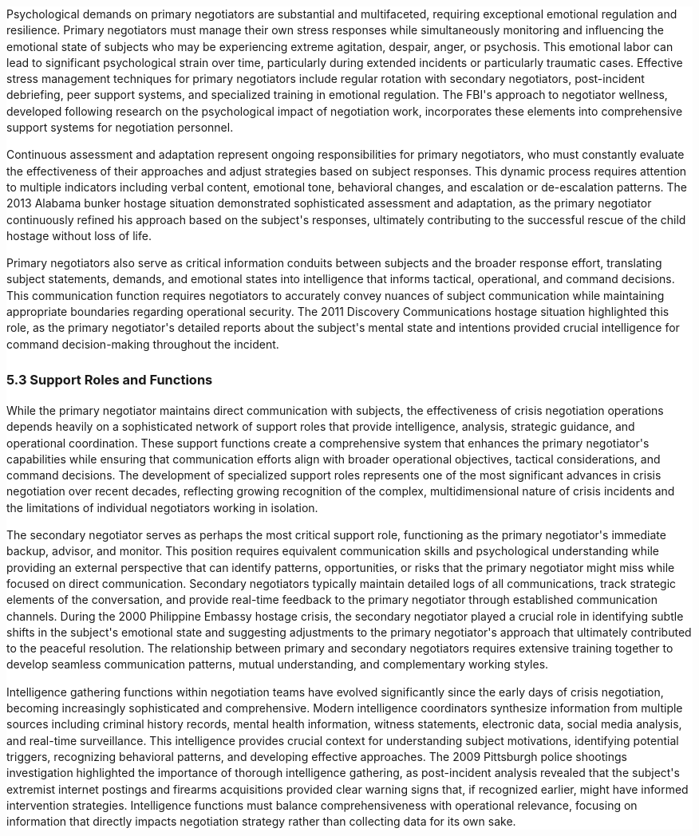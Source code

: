 Psychological demands on primary negotiators are substantial and multifaceted, requiring exceptional emotional regulation and resilience. Primary negotiators must manage their own stress responses while simultaneously monitoring and influencing the emotional state of subjects who may be experiencing extreme agitation, despair, anger, or psychosis. This emotional labor can lead to significant psychological strain over time, particularly during extended incidents or particularly traumatic cases. Effective stress management techniques for primary negotiators include regular rotation with secondary negotiators, post-incident debriefing, peer support systems, and specialized training in emotional regulation. The FBI's approach to negotiator wellness, developed following research on the psychological impact of negotiation work, incorporates these elements into comprehensive support systems for negotiation personnel.

Continuous assessment and adaptation represent ongoing responsibilities for primary negotiators, who must constantly evaluate the effectiveness of their approaches and adjust strategies based on subject responses. This dynamic process requires attention to multiple indicators including verbal content, emotional tone, behavioral changes, and escalation or de-escalation patterns. The 2013 Alabama bunker hostage situation demonstrated sophisticated assessment and adaptation, as the primary negotiator continuously refined his approach based on the subject's responses, ultimately contributing to the successful rescue of the child hostage without loss of life.

Primary negotiators also serve as critical information conduits between subjects and the broader response effort, translating subject statements, demands, and emotional states into intelligence that informs tactical, operational, and command decisions. This communication function requires negotiators to accurately convey nuances of subject communication while maintaining appropriate boundaries regarding operational security. The 2011 Discovery Communications hostage situation highlighted this role, as the primary negotiator's detailed reports about the subject's mental state and intentions provided crucial intelligence for command decision-making throughout the incident.

### 5.3 Support Roles and Functions

While the primary negotiator maintains direct communication with subjects, the effectiveness of crisis negotiation operations depends heavily on a sophisticated network of support roles that provide intelligence, analysis, strategic guidance, and operational coordination. These support functions create a comprehensive system that enhances the primary negotiator's capabilities while ensuring that communication efforts align with broader operational objectives, tactical considerations, and command decisions. The development of specialized support roles represents one of the most significant advances in crisis negotiation over recent decades, reflecting growing recognition of the complex, multidimensional nature of crisis incidents and the limitations of individual negotiators working in isolation.

The secondary negotiator serves as perhaps the most critical support role, functioning as the primary negotiator's immediate backup, advisor, and monitor. This position requires equivalent communication skills and psychological understanding while providing an external perspective that can identify patterns, opportunities, or risks that the primary negotiator might miss while focused on direct communication. Secondary negotiators typically maintain detailed logs of all communications, track strategic elements of the conversation, and provide real-time feedback to the primary negotiator through established communication channels. During the 2000 Philippine Embassy hostage crisis, the secondary negotiator played a crucial role in identifying subtle shifts in the subject's emotional state and suggesting adjustments to the primary negotiator's approach that ultimately contributed to the peaceful resolution. The relationship between primary and secondary negotiators requires extensive training together to develop seamless communication patterns, mutual understanding, and complementary working styles.

Intelligence gathering functions within negotiation teams have evolved significantly since the early days of crisis negotiation, becoming increasingly sophisticated and comprehensive. Modern intelligence coordinators synthesize information from multiple sources including criminal history records, mental health information, witness statements, electronic data, social media analysis, and real-time surveillance. This intelligence provides crucial context for understanding subject motivations, identifying potential triggers, recognizing behavioral patterns, and developing effective approaches. The 2009 Pittsburgh police shootings investigation highlighted the importance of thorough intelligence gathering, as post-incident analysis revealed that the subject's extremist internet postings and firearms acquisitions provided clear warning signs that, if recognized earlier, might have informed intervention strategies. Intelligence functions must balance comprehensiveness with operational relevance, focusing on information that directly impacts negotiation strategy rather than collecting data for its own sake.
